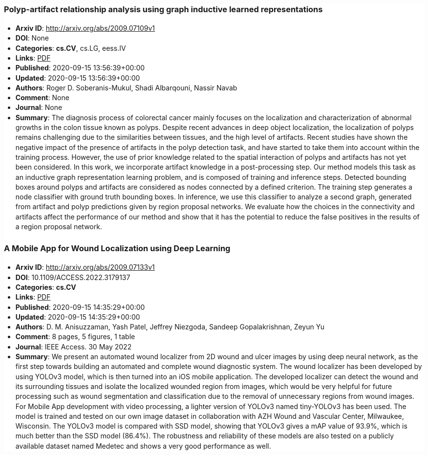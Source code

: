 

### Polyp-artifact relationship analysis using graph inductive learned representations
- **Arxiv ID**: http://arxiv.org/abs/2009.07109v1
- **DOI**: None
- **Categories**: **cs.CV**, cs.LG, eess.IV
- **Links**: [PDF](http://arxiv.org/pdf/2009.07109v1)
- **Published**: 2020-09-15 13:56:39+00:00
- **Updated**: 2020-09-15 13:56:39+00:00
- **Authors**: Roger D. Soberanis-Mukul, Shadi Albarqouni, Nassir Navab
- **Comment**: None
- **Journal**: None
- **Summary**: The diagnosis process of colorectal cancer mainly focuses on the localization and characterization of abnormal growths in the colon tissue known as polyps. Despite recent advances in deep object localization, the localization of polyps remains challenging due to the similarities between tissues, and the high level of artifacts. Recent studies have shown the negative impact of the presence of artifacts in the polyp detection task, and have started to take them into account within the training process. However, the use of prior knowledge related to the spatial interaction of polyps and artifacts has not yet been considered. In this work, we incorporate artifact knowledge in a post-processing step. Our method models this task as an inductive graph representation learning problem, and is composed of training and inference steps. Detected bounding boxes around polyps and artifacts are considered as nodes connected by a defined criterion. The training step generates a node classifier with ground truth bounding boxes. In inference, we use this classifier to analyze a second graph, generated from artifact and polyp predictions given by region proposal networks. We evaluate how the choices in the connectivity and artifacts affect the performance of our method and show that it has the potential to reduce the false positives in the results of a region proposal network.



### A Mobile App for Wound Localization using Deep Learning
- **Arxiv ID**: http://arxiv.org/abs/2009.07133v1
- **DOI**: 10.1109/ACCESS.2022.3179137
- **Categories**: **cs.CV**
- **Links**: [PDF](http://arxiv.org/pdf/2009.07133v1)
- **Published**: 2020-09-15 14:35:29+00:00
- **Updated**: 2020-09-15 14:35:29+00:00
- **Authors**: D. M. Anisuzzaman, Yash Patel, Jeffrey Niezgoda, Sandeep Gopalakrishnan, Zeyun Yu
- **Comment**: 8 pages, 5 figures, 1 table
- **Journal**: IEEE Access. 30 May 2022
- **Summary**: We present an automated wound localizer from 2D wound and ulcer images by using deep neural network, as the first step towards building an automated and complete wound diagnostic system. The wound localizer has been developed by using YOLOv3 model, which is then turned into an iOS mobile application. The developed localizer can detect the wound and its surrounding tissues and isolate the localized wounded region from images, which would be very helpful for future processing such as wound segmentation and classification due to the removal of unnecessary regions from wound images. For Mobile App development with video processing, a lighter version of YOLOv3 named tiny-YOLOv3 has been used. The model is trained and tested on our own image dataset in collaboration with AZH Wound and Vascular Center, Milwaukee, Wisconsin. The YOLOv3 model is compared with SSD model, showing that YOLOv3 gives a mAP value of 93.9%, which is much better than the SSD model (86.4%). The robustness and reliability of these models are also tested on a publicly available dataset named Medetec and shows a very good performance as well.

